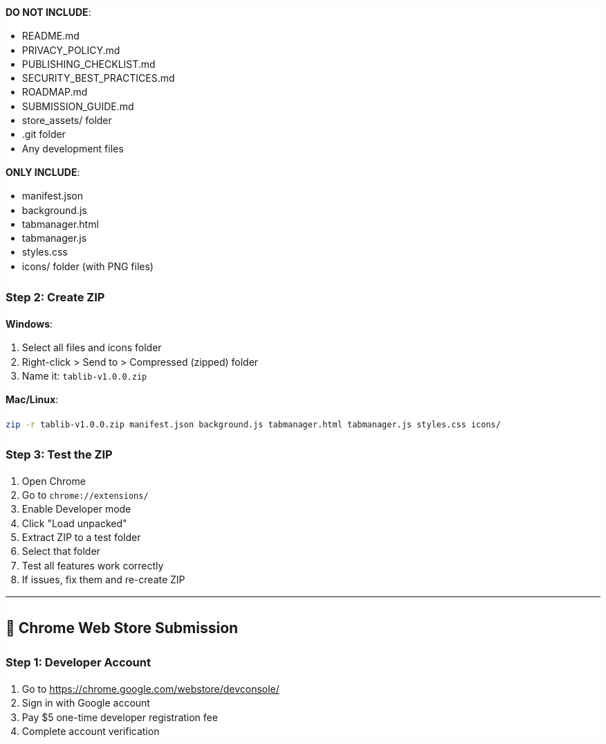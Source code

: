 **DO NOT INCLUDE**:
- README.md
- PRIVACY_POLICY.md
- PUBLISHING_CHECKLIST.md
- SECURITY_BEST_PRACTICES.md
- ROADMAP.md
- SUBMISSION_GUIDE.md
- store_assets/ folder
- .git folder
- Any development files

**ONLY INCLUDE**:
- manifest.json
- background.js
- tabmanager.html
- tabmanager.js
- styles.css
- icons/ folder (with PNG files)

### Step 2: Create ZIP

**Windows**:
1. Select all files and icons folder
2. Right-click > Send to > Compressed (zipped) folder
3. Name it: `tablib-v1.0.0.zip`

**Mac/Linux**:
```bash
zip -r tablib-v1.0.0.zip manifest.json background.js tabmanager.html tabmanager.js styles.css icons/
```

### Step 3: Test the ZIP

1. Open Chrome
2. Go to `chrome://extensions/`
3. Enable Developer mode
4. Click "Load unpacked"
5. Extract ZIP to a test folder
6. Select that folder
7. Test all features work correctly
8. If issues, fix them and re-create ZIP

---

## 🎯 Chrome Web Store Submission

### Step 1: Developer Account

1. Go to https://chrome.google.com/webstore/devconsole/
2. Sign in with Google account
3. Pay $5 one-time developer registration fee
4. Complete account verification
